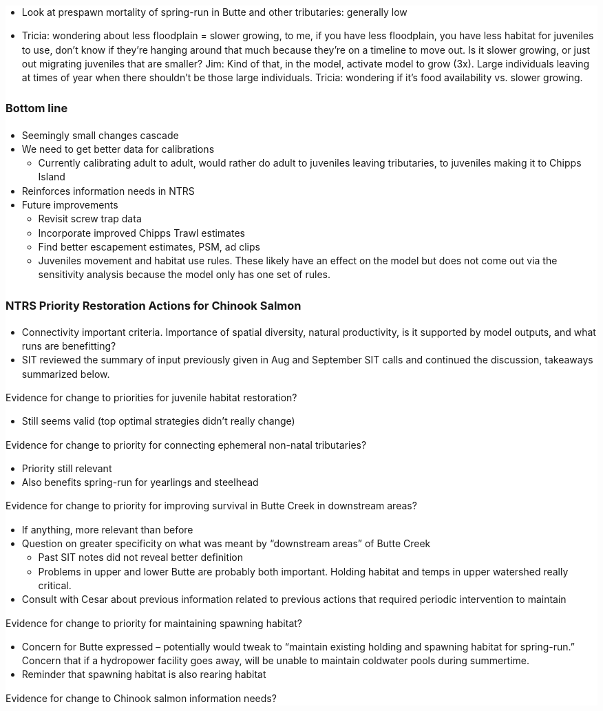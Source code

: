 * Look at prespawn mortality of spring-run in Butte and other tributaries: generally low

* Tricia: wondering about less floodplain = slower growing, to me, if you have less floodplain, you have less habitat for juveniles to use, don’t know if they’re hanging around that much because they’re on a timeline to move out. Is it slower growing, or just out migrating juveniles that are smaller? Jim: Kind of that, in the model, activate model to grow (3x). Large individuals leaving at times of year when there shouldn’t be those large individuals. Tricia: wondering if it’s food availability vs. slower growing. 

### Bottom line
* Seemingly small changes cascade
* We need to get better data for calibrations
	* Currently calibrating adult to adult, would rather do adult to juveniles leaving tributaries, to juveniles making it to Chipps Island
* Reinforces information needs in NTRS
* Future improvements
	* Revisit screw trap data
	* Incorporate improved Chipps Trawl estimates
	* Find better escapement estimates, PSM, ad clips
	* Juveniles movement and habitat use rules. These likely have an effect on the model but does not come out via the sensitivity analysis because the model only has one set of rules.

### NTRS Priority Restoration Actions for Chinook Salmon
* Connectivity important criteria. Importance of spatial diversity, natural productivity, is it supported by model outputs, and what runs are benefitting? 
* SIT reviewed the summary of input previously given in Aug and September SIT calls and continued the discussion, takeaways summarized below.

Evidence for change to priorities for juvenile habitat restoration?

* Still seems valid (top optimal strategies didn’t really change)

Evidence for change to priority for connecting ephemeral non-natal tributaries?   

* Priority still relevant
* Also benefits spring-run for yearlings and steelhead

Evidence for change to priority for improving survival in Butte Creek in downstream areas?

* If anything, more relevant than before
* Question on greater specificity on what was meant by “downstream areas” of Butte Creek
	* Past SIT notes did not reveal better definition
	* Problems in upper and lower Butte are probably both important. Holding habitat and temps in upper watershed really critical.
* Consult with Cesar about previous information related to previous actions that required periodic intervention to maintain
	
Evidence for change to priority for maintaining spawning habitat?

* Concern for Butte expressed – potentially would tweak to “maintain existing holding and spawning habitat for spring-run.” Concern that if a hydropower facility goes away, will be unable to maintain coldwater pools during summertime.
* Reminder that spawning habitat is also rearing habitat

Evidence for change to Chinook salmon information needs?
